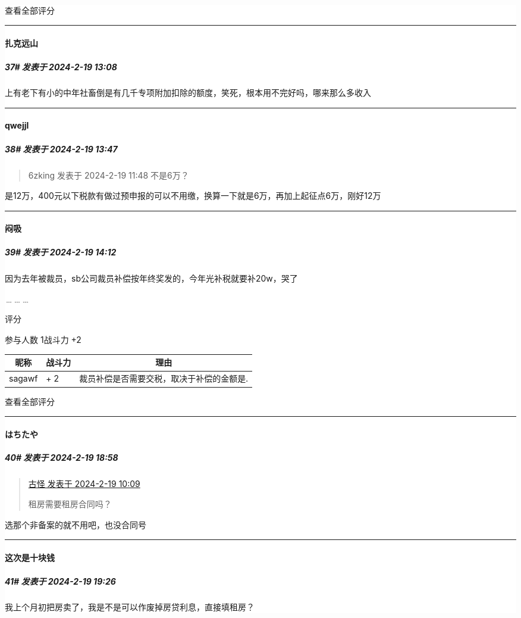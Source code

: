 查看全部评分

*****

####  扎克远山  
##### 37#       发表于 2024-2-19 13:08

上有老下有小的中年社畜倒是有几千专项附加扣除的额度，笑死，根本用不完好吗，哪来那么多收入

*****

####  qwejjl  
##### 38#       发表于 2024-2-19 13:47

<blockquote>6zking 发表于 2024-2-19 11:48
不是6万？</blockquote>
是12万，400元以下税款有做过预申报的可以不用缴，换算一下就是6万，再加上起征点6万，刚好12万

*****

####  闷吸  
##### 39#       发表于 2024-2-19 14:12

因为去年被裁员，sb公司裁员补偿按年终奖发的，今年光补税就要补20w，哭了

﹍﹍﹍

评分

 参与人数 1战斗力 +2

|昵称|战斗力|理由|
|----|---|---|
| sagawf| + 2|裁员补偿是否需要交税，取决于补偿的金额是.|

查看全部评分

*****

####  はちたや  
##### 40#       发表于 2024-2-19 18:58

<blockquote><a href="httphttps://bbs.saraba1st.com/2b/forum.php?mod=redirect&amp;goto=findpost&amp;pid=63995717&amp;ptid=2172273" target="_blank">古怪 发表于 2024-2-19 10:09</a>

租房需要租房合同吗？</blockquote>
选那个非备案的就不用吧，也没合同号


*****

####  这次是十块钱  
##### 41#       发表于 2024-2-19 19:26

我上个月初把房卖了，我是不是可以作废掉房贷利息，直接填租房？
